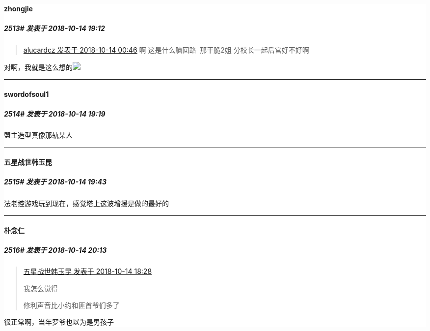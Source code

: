 ####  zhongjie  
##### 2513#       发表于 2018-10-14 19:12



<blockquote><a href="httphttps://bbs.saraba1st.com/2b/forum.php?mod=redirect&amp;goto=findpost&amp;pid=41257844&amp;ptid=1592153" target="_blank">alucardcz 发表于 2018-10-14 00:46</a>
 啊 这是什么脑回路  那干脆2姐 分校长一起后宫好不好啊</blockquote>
对啊，我就是这么想的<img src="https://static.saraba1st.com/image/smiley/face2017/018.png" referrerpolicy="no-referrer">







*****

####  swordofsoul1  
##### 2514#       发表于 2018-10-14 19:19




盟主造型真像那轨某人







*****

####  五星战世韩玉昆  
##### 2515#       发表于 2018-10-14 19:43




法老控游戏玩到现在，感觉塔上这波增援是做的最好的







*****

####  朴念仁  
##### 2516#       发表于 2018-10-14 20:13



<blockquote><a href="httphttps://bbs.saraba1st.com/2b/forum.php?mod=redirect&amp;goto=findpost&amp;pid=41264215&amp;ptid=1592153" target="_blank">五星战世韩玉昆 发表于 2018-10-14 18:28</a>

我怎么觉得

修利声音比小约和匪首爷们多了</blockquote>
很正常啊，当年罗爷也以为是男孩子




